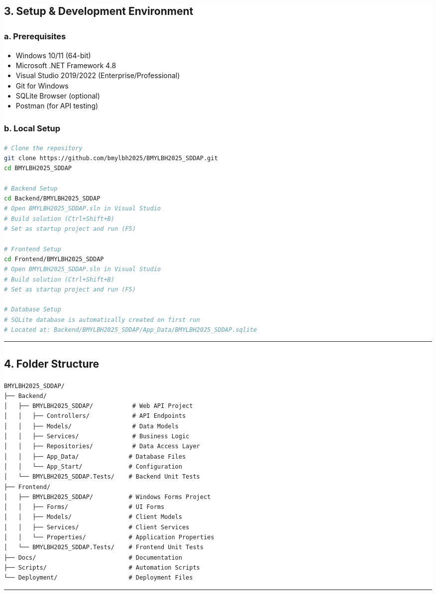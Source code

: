 ## 3. Setup & Development Environment

### a. Prerequisites
- Windows 10/11 (64-bit)
- Microsoft .NET Framework 4.8
- Visual Studio 2019/2022 (Enterprise/Professional)
- Git for Windows
- SQLite Browser (optional)
- Postman (for API testing)

### b. Local Setup
```bash
# Clone the repository
git clone https://github.com/bmylbh2025/BMYLBH2025_SDDAP.git
cd BMYLBH2025_SDDAP

# Backend Setup
cd Backend/BMYLBH2025_SDDAP
# Open BMYLBH2025_SDDAP.sln in Visual Studio
# Build solution (Ctrl+Shift+B)
# Set as startup project and run (F5)

# Frontend Setup
cd Frontend/BMYLBH2025_SDDAP
# Open BMYLBH2025_SDDAP.sln in Visual Studio
# Build solution (Ctrl+Shift+B)
# Set as startup project and run (F5)

# Database Setup
# SQLite database is automatically created on first run
# Located at: Backend/BMYLBH2025_SDDAP/App_Data/BMYLBH2025_SDDAP.sqlite
```

---

## 4. Folder Structure

```
BMYLBH2025_SDDAP/
├── Backend/
│   ├── BMYLBH2025_SDDAP/           # Web API Project
│   │   ├── Controllers/            # API Endpoints
│   │   ├── Models/                 # Data Models
│   │   ├── Services/               # Business Logic
│   │   ├── Repositories/           # Data Access Layer
│   │   ├── App_Data/              # Database Files
│   │   └── App_Start/             # Configuration
│   └── BMYLBH2025_SDDAP.Tests/    # Backend Unit Tests
├── Frontend/
│   ├── BMYLBH2025_SDDAP/          # Windows Forms Project
│   │   ├── Forms/                 # UI Forms
│   │   ├── Models/                # Client Models
│   │   ├── Services/              # Client Services
│   │   └── Properties/            # Application Properties
│   └── BMYLBH2025_SDDAP.Tests/    # Frontend Unit Tests
├── Docs/                          # Documentation
├── Scripts/                       # Automation Scripts
└── Deployment/                    # Deployment Files
```

---